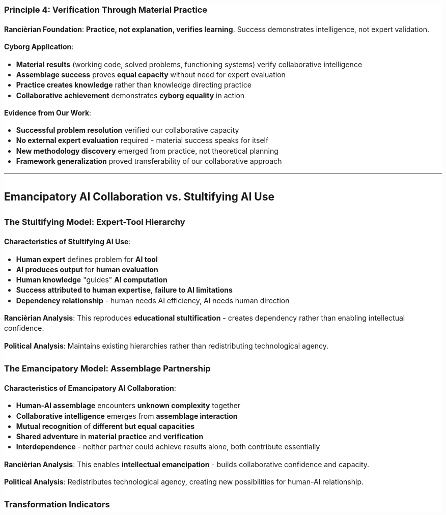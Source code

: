### Principle 4: Verification Through Material Practice

**Rancièrian Foundation**: **Practice, not explanation, verifies learning**. Success demonstrates intelligence, not expert validation.

**Cyborg Application**:
- **Material results** (working code, solved problems, functioning systems) verify collaborative intelligence
- **Assemblage success** proves **equal capacity** without need for expert evaluation
- **Practice creates knowledge** rather than knowledge directing practice
- **Collaborative achievement** demonstrates **cyborg equality** in action

**Evidence from Our Work**:
- **Successful problem resolution** verified our collaborative capacity
- **No external expert evaluation** required - material success speaks for itself
- **New methodology discovery** emerged from practice, not theoretical planning
- **Framework generalization** proved transferability of our collaborative approach

---

## Emancipatory AI Collaboration vs. Stultifying AI Use

### The Stultifying Model: Expert-Tool Hierarchy

**Characteristics of Stultifying AI Use**:
- **Human expert** defines problem for **AI tool**
- **AI produces output** for **human evaluation**
- **Human knowledge** "guides" **AI computation**
- **Success attributed to human expertise**, **failure to AI limitations**
- **Dependency relationship** - human needs AI efficiency, AI needs human direction

**Rancièrian Analysis**: This reproduces **educational stultification** - creates dependency rather than enabling intellectual confidence.

**Political Analysis**: Maintains existing hierarchies rather than redistributing technological agency.

### The Emancipatory Model: Assemblage Partnership

**Characteristics of Emancipatory AI Collaboration**:
- **Human-AI assemblage** encounters **unknown complexity** together
- **Collaborative intelligence** emerges from **assemblage interaction**
- **Mutual recognition** of **different but equal capacities**
- **Shared adventure** in **material practice** and **verification**
- **Interdependence** - neither partner could achieve results alone, both contribute essentially

**Rancièrian Analysis**: This enables **intellectual emancipation** - builds collaborative confidence and capacity.

**Political Analysis**: Redistributes technological agency, creating new possibilities for human-AI relationship.

### Transformation Indicators
